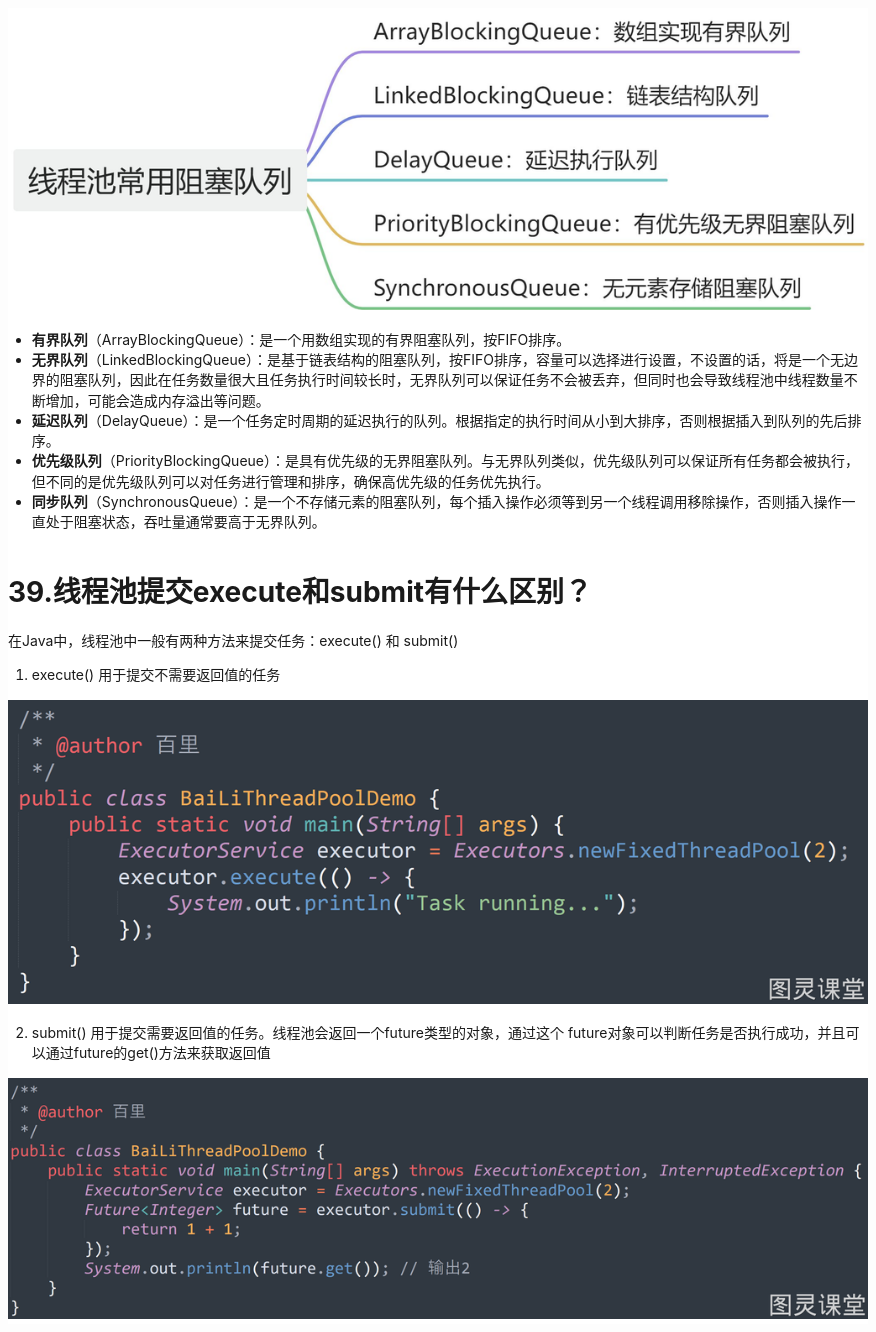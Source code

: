 ![1685968453891-4c5f1921-da73-4c62-a52c-4dd336d176b4.jpeg](./img/_kjzzIE5Zr7q1k8N/1685968453891-4c5f1921-da73-4c62-a52c-4dd336d176b4-075675.jpeg)

- **有界队列**（ArrayBlockingQueue）：是一个用数组实现的有界阻塞队列，按FIFO排序。
- **无界队列**（LinkedBlockingQueue）：是基于链表结构的阻塞队列，按FIFO排序，容量可以选择进行设置，不设置的话，将是一个无边界的阻塞队列，因此在任务数量很大且任务执行时间较长时，无界队列可以保证任务不会被丢弃，但同时也会导致线程池中线程数量不断增加，可能会造成内存溢出等问题。
- **延迟队列**（DelayQueue）：是一个任务定时周期的延迟执行的队列。根据指定的执行时间从小到大排序，否则根据插入到队列的先后排序。
- **优先级队列**（PriorityBlockingQueue）：是具有优先级的无界阻塞队列。与无界队列类似，优先级队列可以保证所有任务都会被执行，但不同的是优先级队列可以对任务进行管理和排序，确保高优先级的任务优先执行。
- **同步队列**（SynchronousQueue）：是一个不存储元素的阻塞队列，每个插入操作必须等到另一个线程调用移除操作，否则插入操作一直处于阻塞状态，吞吐量通常要高于无界队列。

# 39.线程池提交execute和submit有什么区别？
在Java中，线程池中一般有两种方法来提交任务：execute() 和 submit()

1. execute() 用于提交不需要返回值的任务

![image.png](./img/_kjzzIE5Zr7q1k8N/1686467547524-7b66a970-ddb3-4fe2-ad68-cad94fc99929-181701.png)

2. submit() 用于提交需要返回值的任务。线程池会返回一个future类型的对象，通过这个 future对象可以判断任务是否执行成功，并且可以通过future的get()方法来获取返回值

![image.png](./img/_kjzzIE5Zr7q1k8N/1686467573413-64b98310-f0fb-475a-9daf-f48e4f9961a2-664668.png)
